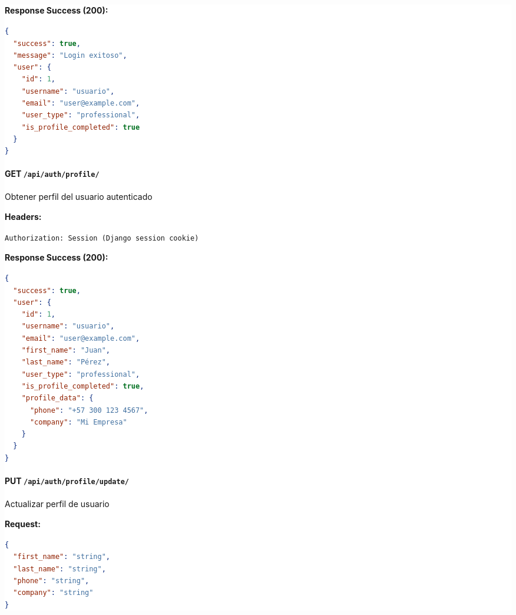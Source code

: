 **Response Success (200):**
```json
{
  "success": true,
  "message": "Login exitoso",
  "user": {
    "id": 1,
    "username": "usuario",
    "email": "user@example.com",
    "user_type": "professional",
    "is_profile_completed": true
  }
}
```

#### **GET** `/api/auth/profile/`
Obtener perfil del usuario autenticado

**Headers:**
```
Authorization: Session (Django session cookie)
```

**Response Success (200):**
```json
{
  "success": true,
  "user": {
    "id": 1,
    "username": "usuario",
    "email": "user@example.com",
    "first_name": "Juan",
    "last_name": "Pérez",
    "user_type": "professional",
    "is_profile_completed": true,
    "profile_data": {
      "phone": "+57 300 123 4567",
      "company": "Mi Empresa"
    }
  }
}
```

#### **PUT** `/api/auth/profile/update/`
Actualizar perfil de usuario

**Request:**
```json
{
  "first_name": "string",
  "last_name": "string",
  "phone": "string",
  "company": "string"
}
```

